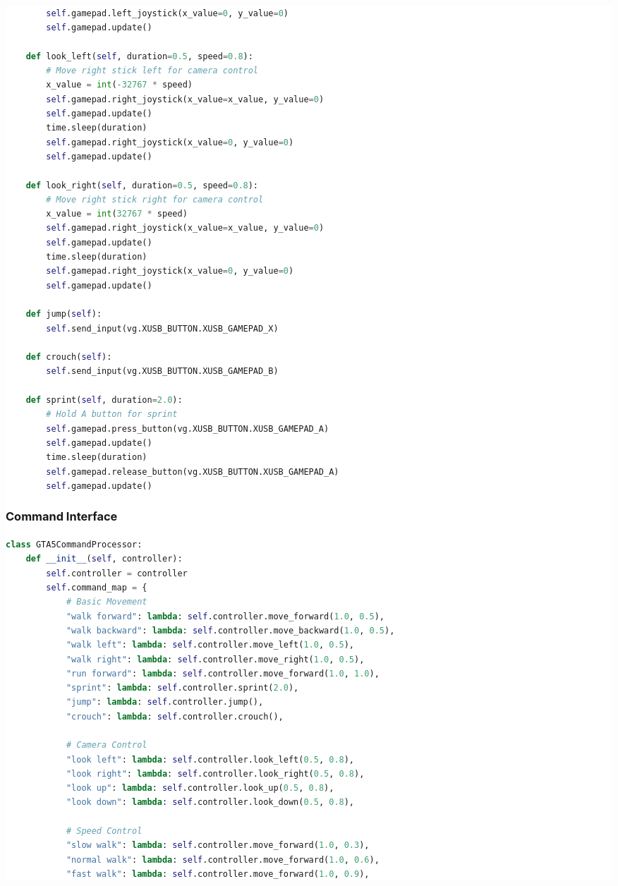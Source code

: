 ```python
        self.gamepad.left_joystick(x_value=0, y_value=0)
        self.gamepad.update()

    def look_left(self, duration=0.5, speed=0.8):
        # Move right stick left for camera control
        x_value = int(-32767 * speed)
        self.gamepad.right_joystick(x_value=x_value, y_value=0)
        self.gamepad.update()
        time.sleep(duration)
        self.gamepad.right_joystick(x_value=0, y_value=0)
        self.gamepad.update()

    def look_right(self, duration=0.5, speed=0.8):
        # Move right stick right for camera control
        x_value = int(32767 * speed)
        self.gamepad.right_joystick(x_value=x_value, y_value=0)
        self.gamepad.update()
        time.sleep(duration)
        self.gamepad.right_joystick(x_value=0, y_value=0)
        self.gamepad.update()

    def jump(self):
        self.send_input(vg.XUSB_BUTTON.XUSB_GAMEPAD_X)

    def crouch(self):
        self.send_input(vg.XUSB_BUTTON.XUSB_GAMEPAD_B)

    def sprint(self, duration=2.0):
        # Hold A button for sprint
        self.gamepad.press_button(vg.XUSB_BUTTON.XUSB_GAMEPAD_A)
        self.gamepad.update()
        time.sleep(duration)
        self.gamepad.release_button(vg.XUSB_BUTTON.XUSB_GAMEPAD_A)
        self.gamepad.update()
```

### Command Interface

```python
class GTA5CommandProcessor:
    def __init__(self, controller):
        self.controller = controller
        self.command_map = {
            # Basic Movement
            "walk forward": lambda: self.controller.move_forward(1.0, 0.5),
            "walk backward": lambda: self.controller.move_backward(1.0, 0.5),
            "walk left": lambda: self.controller.move_left(1.0, 0.5),
            "walk right": lambda: self.controller.move_right(1.0, 0.5),
            "run forward": lambda: self.controller.move_forward(1.0, 1.0),
            "sprint": lambda: self.controller.sprint(2.0),
            "jump": lambda: self.controller.jump(),
            "crouch": lambda: self.controller.crouch(),

            # Camera Control
            "look left": lambda: self.controller.look_left(0.5, 0.8),
            "look right": lambda: self.controller.look_right(0.5, 0.8),
            "look up": lambda: self.controller.look_up(0.5, 0.8),
            "look down": lambda: self.controller.look_down(0.5, 0.8),

            # Speed Control
            "slow walk": lambda: self.controller.move_forward(1.0, 0.3),
            "normal walk": lambda: self.controller.move_forward(1.0, 0.6),
            "fast walk": lambda: self.controller.move_forward(1.0, 0.9),
```